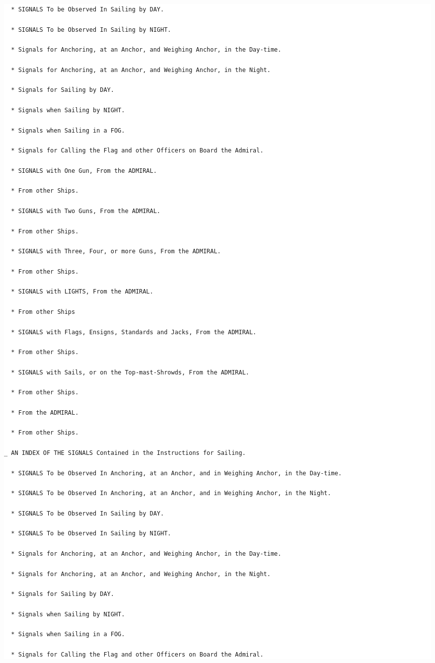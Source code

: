       * SIGNALS To be Observed In Sailing by DAY.

      * SIGNALS To be Observed In Sailing by NIGHT.

      * Signals for Anchoring, at an Anchor, and Weighing Anchor, in the Day-time.

      * Signals for Anchoring, at an Anchor, and Weighing Anchor, in the Night.

      * Signals for Sailing by DAY.

      * Signals when Sailing by NIGHT.

      * Signals when Sailing in a FOG.

      * Signals for Calling the Flag and other Officers on Board the Admiral.

      * SIGNALS with One Gun, From the ADMIRAL.

      * From other Ships.

      * SIGNALS with Two Guns, From the ADMIRAL.

      * From other Ships.

      * SIGNALS with Three, Four, or more Guns, From the ADMIRAL.

      * From other Ships.

      * SIGNALS with LIGHTS, From the ADMIRAL.

      * From other Ships

      * SIGNALS with Flags, Ensigns, Standards and Jacks, From the ADMIRAL.

      * From other Ships.

      * SIGNALS with Sails, or on the Top-mast-Shrowds, From the ADMIRAL.

      * From other Ships.

      * From the ADMIRAL.

      * From other Ships.

    _ AN INDEX OF THE SIGNALS Contained in the Instructions for Sailing.

      * SIGNALS To be Observed In Anchoring, at an Anchor, and in Weighing Anchor, in the Day-time.

      * SIGNALS To be Observed In Anchoring, at an Anchor, and in Weighing Anchor, in the Night.

      * SIGNALS To be Observed In Sailing by DAY.

      * SIGNALS To be Observed In Sailing by NIGHT.

      * Signals for Anchoring, at an Anchor, and Weighing Anchor, in the Day-time.

      * Signals for Anchoring, at an Anchor, and Weighing Anchor, in the Night.

      * Signals for Sailing by DAY.

      * Signals when Sailing by NIGHT.

      * Signals when Sailing in a FOG.

      * Signals for Calling the Flag and other Officers on Board the Admiral.
